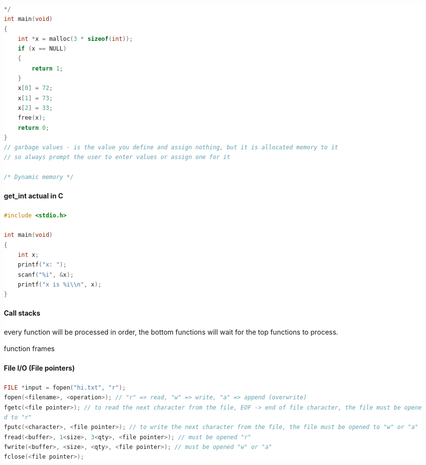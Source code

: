 ```c
*/
int main(void)
{
	int *x = malloc(3 * sizeof(int));
	if (x == NULL)
	{
		return 1;
	}
	x[0] = 72;
	x[1] = 73;
	x[2] = 33;
	free(x);
	return 0;
}
// garbage values - is the value you define and assign nothing, but it is allocated memory to it
// so always prompt the user to enter values or assign one for it

/* Dynamic memory */
```

#### get_int actual in C

```c
#include <stdio.h>

int main(void)
{
	int x;
	printf("x: ");
	scanf("%i", &x);
	printf("x is %i\\n", x);
}
```

#### Call stacks

every function will be processed in order, the bottom functions will wait for the top functions to process.

function frames

#### File I/O (File pointers)

```c
FILE *input = fopen("hi.txt", "r");
fopen(<filename>, <operation>); // "r" => read, "w" => write, "a" => append (overwrite)
fgetc(<file pointer>); // to read the next character from the file, EOF -> end of file character, the file must be opened to "r"
fputc(<character>, <file pointer>); // to write the next character from the file, the file must be opened to "w" or "a"
fread(<buffer>, 1<size>, 3<qty>, <file pointer>); // must be opened "r"
fwrite(<buffer>, <size>, <qty>, <file pointer>); // must be opened "w" or "a"
fclose(<file pointer>);
```
